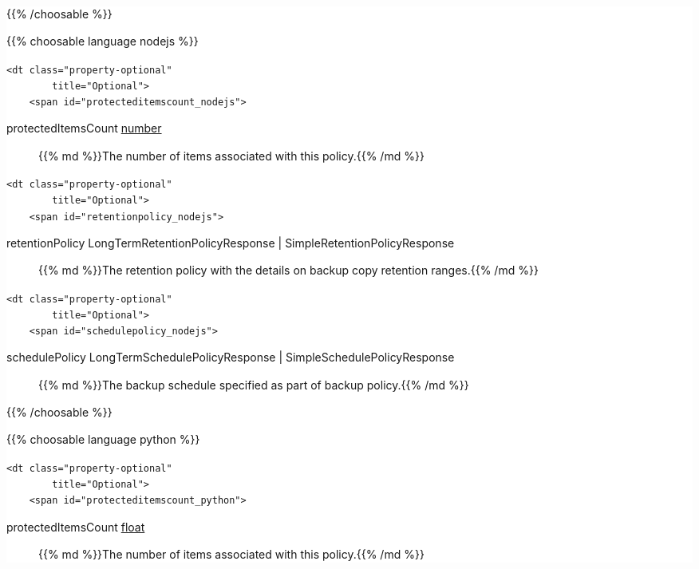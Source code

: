 </dl>
{{% /choosable %}}


{{% choosable language nodejs %}}
<dl class="resources-properties">

    <dt class="property-optional"
            title="Optional">
        <span id="protecteditemscount_nodejs">
<a href="#protecteditemscount_nodejs" style="color: inherit; text-decoration: inherit;">protected<wbr>Items<wbr>Count</a>
</span> 
        <span class="property-indicator"></span>
        <span class="property-type"><a href="https://developer.mozilla.org/en-US/docs/Web/JavaScript/Reference/Global_Objects/integer">number</a></span>
    </dt>
    <dd>{{% md %}}The number of items associated with this policy.{{% /md %}}</dd>

    <dt class="property-optional"
            title="Optional">
        <span id="retentionpolicy_nodejs">
<a href="#retentionpolicy_nodejs" style="color: inherit; text-decoration: inherit;">retention<wbr>Policy</a>
</span> 
        <span class="property-indicator"></span>
        <span class="property-type">Long<wbr>Term<wbr>Retention<wbr>Policy<wbr>Response | Simple<wbr>Retention<wbr>Policy<wbr>Response</span>
    </dt>
    <dd>{{% md %}}The retention policy with the details on backup copy retention ranges.{{% /md %}}</dd>

    <dt class="property-optional"
            title="Optional">
        <span id="schedulepolicy_nodejs">
<a href="#schedulepolicy_nodejs" style="color: inherit; text-decoration: inherit;">schedule<wbr>Policy</a>
</span> 
        <span class="property-indicator"></span>
        <span class="property-type">Long<wbr>Term<wbr>Schedule<wbr>Policy<wbr>Response | Simple<wbr>Schedule<wbr>Policy<wbr>Response</span>
    </dt>
    <dd>{{% md %}}The backup schedule specified as part of backup policy.{{% /md %}}</dd>

</dl>
{{% /choosable %}}


{{% choosable language python %}}
<dl class="resources-properties">

    <dt class="property-optional"
            title="Optional">
        <span id="protecteditemscount_python">
<a href="#protecteditemscount_python" style="color: inherit; text-decoration: inherit;">protected<wbr>Items<wbr>Count</a>
</span> 
        <span class="property-indicator"></span>
        <span class="property-type"><a href="https://docs.python.org/3/library/stdtypes.html">float</a></span>
    </dt>
    <dd>{{% md %}}The number of items associated with this policy.{{% /md %}}</dd>
